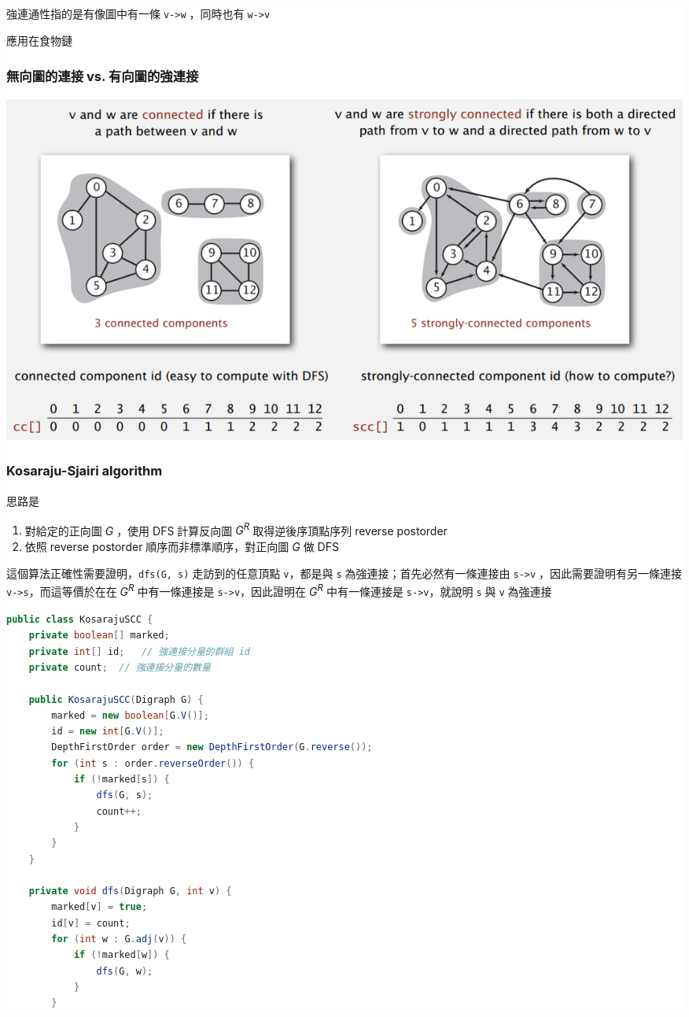  強連通性指的是有像圖中有一條 `v->w` ，同時也有 `w->v`  

應用在食物鏈

### 無向圖的連接 vs. 有向圖的強連接

![image-20200523223325478](./pic/image-20200523223325478.png)

### Kosaraju-Sjairi algorithm

思路是

1. 對給定的正向圖 $G$ ，使用 DFS 計算反向圖 $G^R$ 取得逆後序頂點序列 reverse postorder
2. 依照 reverse postorder 順序而非標準順序，對正向圖 $G$ 做 DFS

這個算法正確性需要證明，`dfs(G, s)` 走訪到的任意頂點 `v`，都是與 `s` 為強連接；首先必然有一條連接由 `s->v` ，因此需要證明有另一條連接 `v->s`，而這等價於在在 $G^R$ 中有一條連接是 `s->v`，因此證明在 $G^R$ 中有一條連接是 `s->v`，就說明 `s` 與 `v` 為強連接

```java
public class KosarajuSCC {
    private boolean[] marked;
    private int[] id;	// 強連接分量的群組 id
    private count;	// 強連接分量的數量
    
    public KosarajuSCC(Digraph G) {
        marked = new boolean[G.V()];
        id = new int[G.V()];
        DepthFirstOrder order = new DepthFirstOrder(G.reverse());
        for (int s : order.reverseOrder()) {
            if (!marked[s]) {
                dfs(G, s);
                count++;
            }
        }
    }
    
    private void dfs(Digraph G, int v) {
        marked[v] = true;
        id[v] = count;
        for (int w : G.adj(v)) {
            if (!marked[w]) {
                dfs(G, w);
            }
        }
```